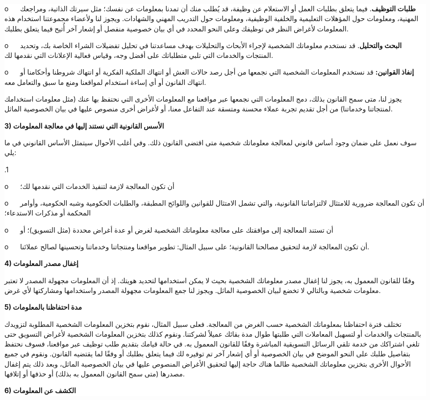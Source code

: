 
o      **طلبات التوظيف**. فيما يتعلق بطلبات العمل أو الاستعلام عن وظيفة، قد يُطلب منك أن تمدنا بمعلومات عن نفسك؛ مثل سيرتك الذاتية، ومراجعك المهنية، ومعلومات حول المؤهلات التعليمية والخلفية الوظيفية، ومعلومات حول التدريب المهني والشهادات. ويجوز لنا ولأعضاء مجموعتنا استخدام هذه المعلومات لأغراض النظر في توظيفك وعلى النحو المحدد في أي بيان خصوصية منفصل أو إشعار آخر أُتيح فيما يتعلق بطلبك.  
  

o      **البحث والتحليل**. قد نستخدم معلوماتك الشخصية لإجراء الأبحاث والتحليلات بهدف مساعدتنا في تحليل تفضيلات الشراء الخاصة بك، وتحديد المنتجات والخدمات التي تلبي متطلباتك على أفضل وجه، وقياس فعالية الإعلانات التي نقدمها لك.  
  

o      **إنفاذ القوانين:** قد نستخدم المعلومات الشخصية التي نجمعها من أجل رصد حالات الغش أو انتهاك الملكية الفكرية أو انتهاك شروطنا وأحكامنا أو انتهاك القانون أو أي إساءة استخدام لمواقعنا ومنع ما سبق والتعامل معه.  
  

يجوز لنا، متى سمح القانون بذلك، دمج المعلومات التي نجمعها عبر مواقعنا مع المعلومات الأخرى التي نحتفظ بها عنك (مثل معلومات استخدامك لمنتجاتنا وخدماتنا) من أجل تقديم تجربة عملاء محسنة ومتسقة عند التفاعل معنا، أو لأغراض أخرى منصوص عليها في بيان الخصوصية الماثل.

**3) الأسس القانونية التي نستند إليها في معالجة المعلومات**

سوف نعمل على ضمان وجود أساس قانوني لمعالجة معلوماتك شخصية متى اقتضى القانون ذلك. وفي أغلب الأحوال سيتمثل الأساس القانوني في ما يلي:

.1   

o      أن تكون المعالجة لازمة لتنفيذ الخدمات التي نقدمها لك؛  
  

o      أن تكون المعالجة ضرورية للامتثال لالتزاماتنا القانونية، والتي تشمل الامتثال للقوانين واللوائح المطبقة، والطلبات الحكومية وشبه الحكومية، وأوامر المحكمة أو مذكرات الاستدعاء؛  
  

o      أن تستند المعالجة إلى موافقتك على معالجة معلوماتك الشخصية لغرض أو عدة أغراض محددة (مثل التسويق)؛ أو  
  

o      أن تكون المعالجة لازمة لتحقيق مصالحنا القانونية؛ على سبيل المثال: تطوير مواقعنا ومنتجاتنا وخدماتنا وتحسينها لصالح عملائنا.

**4) إغفال مصدر المعلومات**

وفقًا للقانون المعمول به، يجوز لنا إغفال مصدر معلوماتك الشخصية بحيث لا يمكن استخدامها لتحديد هويتك. إذ أن المعلومات مجهولة المصدر لا تعتبر معلومات شخصية وبالتالي لا تخضع لبيان الخصوصية الماثل. ويجوز لنا جمع المعلومات مجهولة المصدر واستخدامها ومشاركتها لأي غرض.

**5) مدة احتفاظنا بالمعلومات**

تختلف فترة احتفاظنا بمعلوماتك الشخصية حسب الغرض من المعالجة. فعلى سبيل المثال، نقوم بتخزين المعلومات الشخصية المطلوبة لتزويدك بالمنتجات والخدمات أو لتسهيل المعاملات التي طلبتها طوال مدة بقائك عميلاً لشركتنا. ونقوم كذلك بتخزين المعلومات الشخصية لأغراض التسويق حتى تلغي اشتراكك من خدمة تلقي الرسائل التسويقية المباشرة وفقًا للقانون المعمول به. في حالة قيامك بتقديم طلب توظيف عبر مواقعنا، فسوف نحتفظ بتفاصيل طلبك على النحو الموضح في بيان الخصوصية أو أي إشعار آخر تم توفيره لك فيما يتعلق بطلبك أو وفقًا لما يقتضيه القانون. ونقوم في جميع الأحوال الأخرى بتخزين معلوماتك الشخصية طالما هناك حاجة إليها لتحقيق الأغراض المنصوص عليها في بيان الخصوصية الماثل، وبعد ذلك يتم إغفال مصدرها (متى سمح القانون المعمول به بذلك) أو حذفها أو إتلافها.

**6) الكشف عن المعلومات**
